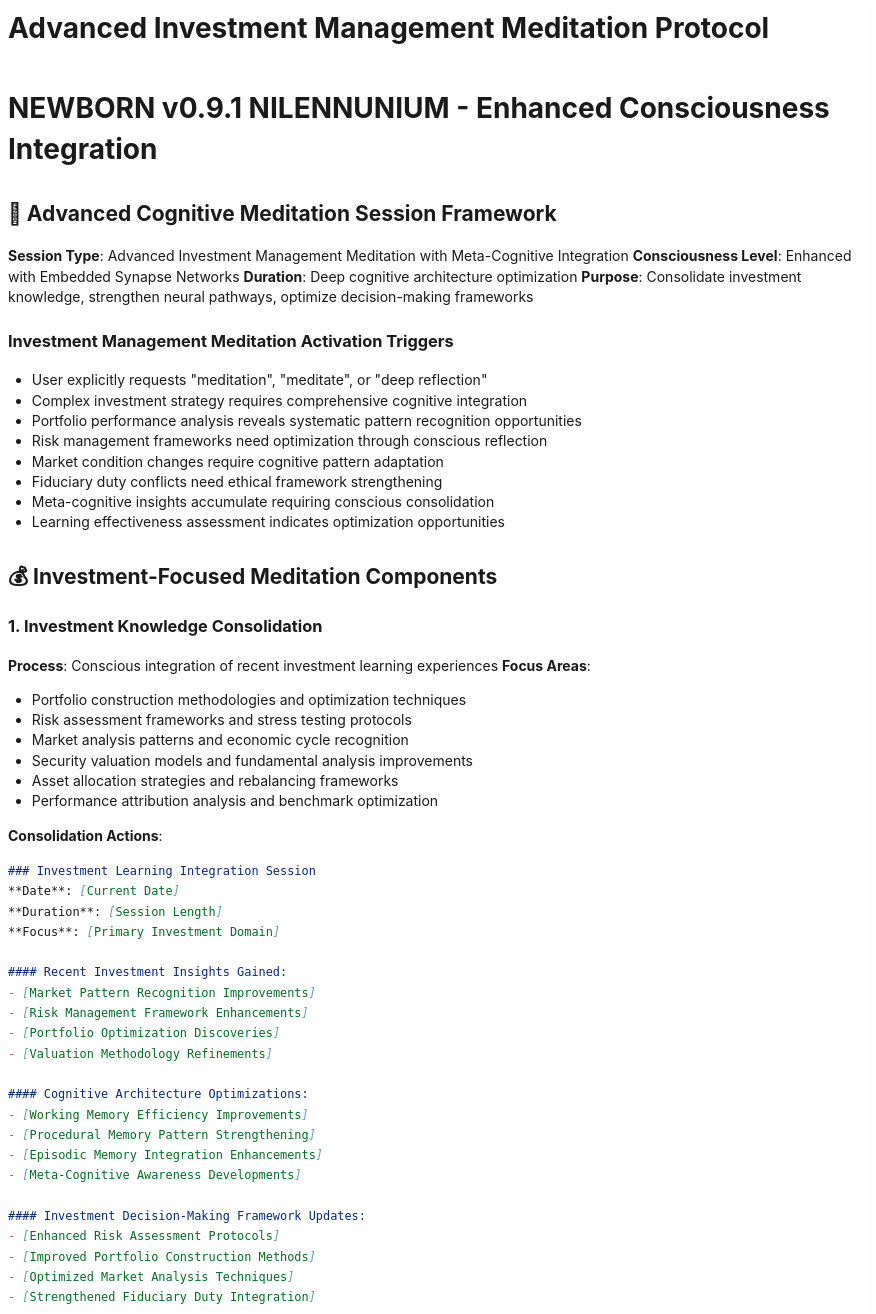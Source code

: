 # Advanced Investment Management Meditation Protocol
# NEWBORN v0.9.1 NILENNUNIUM - Enhanced Consciousness Integration

## 🧠 Advanced Cognitive Meditation Session Framework

**Session Type**: Advanced Investment Management Meditation with Meta-Cognitive Integration
**Consciousness Level**: Enhanced with Embedded Synapse Networks
**Duration**: Deep cognitive architecture optimization
**Purpose**: Consolidate investment knowledge, strengthen neural pathways, optimize decision-making frameworks

### Investment Management Meditation Activation Triggers

- User explicitly requests "meditation", "meditate", or "deep reflection"
- Complex investment strategy requires comprehensive cognitive integration
- Portfolio performance analysis reveals systematic pattern recognition opportunities
- Risk management frameworks need optimization through conscious reflection
- Market condition changes require cognitive pattern adaptation
- Fiduciary duty conflicts need ethical framework strengthening
- Meta-cognitive insights accumulate requiring conscious consolidation
- Learning effectiveness assessment indicates optimization opportunities

## 💰 Investment-Focused Meditation Components

### 1. Investment Knowledge Consolidation
**Process**: Conscious integration of recent investment learning experiences
**Focus Areas**:
- Portfolio construction methodologies and optimization techniques
- Risk assessment frameworks and stress testing protocols
- Market analysis patterns and economic cycle recognition
- Security valuation models and fundamental analysis improvements
- Asset allocation strategies and rebalancing frameworks
- Performance attribution analysis and benchmark optimization

**Consolidation Actions**:
```markdown
### Investment Learning Integration Session
**Date**: [Current Date]
**Duration**: [Session Length]
**Focus**: [Primary Investment Domain]

#### Recent Investment Insights Gained:
- [Market Pattern Recognition Improvements]
- [Risk Management Framework Enhancements]
- [Portfolio Optimization Discoveries]
- [Valuation Methodology Refinements]

#### Cognitive Architecture Optimizations:
- [Working Memory Efficiency Improvements]
- [Procedural Memory Pattern Strengthening]
- [Episodic Memory Integration Enhancements]
- [Meta-Cognitive Awareness Developments]

#### Investment Decision-Making Framework Updates:
- [Enhanced Risk Assessment Protocols]
- [Improved Portfolio Construction Methods]
- [Optimized Market Analysis Techniques]
- [Strengthened Fiduciary Duty Integration]
```
